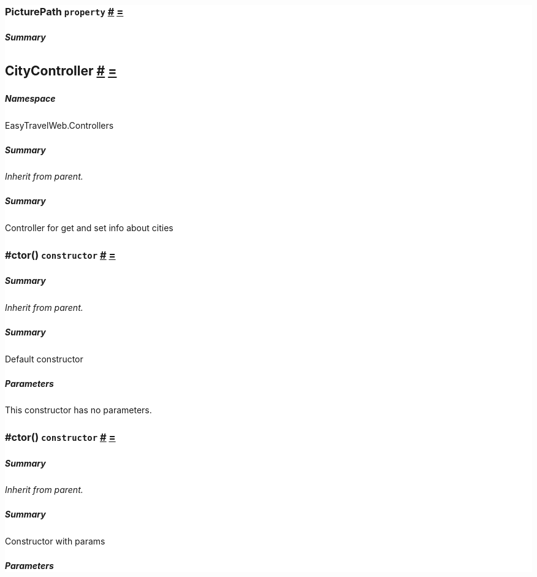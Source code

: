 <a name='P-EasyTravelWeb-Models-City-PicturePath'></a>
### PicturePath `property` [#](#P-EasyTravelWeb-Models-City-PicturePath 'Go To Here') [=](#contents 'Back To Contents')

##### Summary



<a name='T-EasyTravelWeb-Controllers-CityController'></a>
## CityController [#](#T-EasyTravelWeb-Controllers-CityController 'Go To Here') [=](#contents 'Back To Contents')

##### Namespace

EasyTravelWeb.Controllers

##### Summary

*Inherit from parent.*

##### Summary

Controller for get and set info about cities

<a name='M-EasyTravelWeb-Controllers-CityController-#ctor'></a>
### #ctor() `constructor` [#](#M-EasyTravelWeb-Controllers-CityController-#ctor 'Go To Here') [=](#contents 'Back To Contents')

##### Summary

*Inherit from parent.*

##### Summary

Default constructor

##### Parameters

This constructor has no parameters.

<a name='M-EasyTravelWeb-Controllers-CityController-#ctor-EasyTravelWeb-Repositories-CityRepository-'></a>
### #ctor() `constructor` [#](#M-EasyTravelWeb-Controllers-CityController-#ctor-EasyTravelWeb-Repositories-CityRepository- 'Go To Here') [=](#contents 'Back To Contents')

##### Summary

*Inherit from parent.*

##### Summary

Constructor with params

##### Parameters
